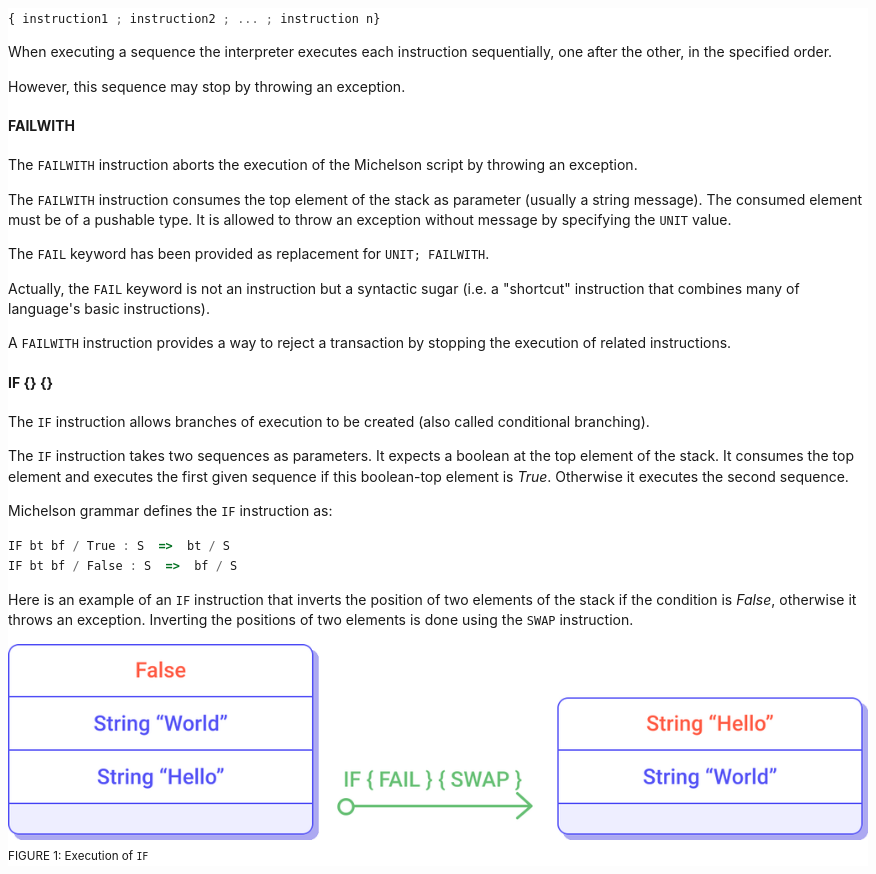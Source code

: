 ```js
{ instruction1 ; instruction2 ; ... ; instruction n}
```

When executing a sequence the interpreter executes each instruction sequentially, one after the other, in the specified order.

However, this sequence may stop by throwing an exception.

#### FAILWITH

The `FAILWITH` instruction aborts the execution of the Michelson script by throwing an exception.

The `FAILWITH` instruction consumes the top element of the stack as parameter (usually a string message). The consumed element must be of a pushable type. It is allowed to throw an exception without message by specifying the `UNIT` value.


The `FAIL` keyword has been provided as replacement for `UNIT; FAILWITH`.

Actually, the `FAIL` keyword is not an instruction but a syntactic sugar (i.e. a "shortcut" instruction that combines many of language's basic instructions).

A `FAILWITH` instruction provides a way to reject a transaction by stopping the execution of related instructions.

#### IF {} {}

The `IF` instruction allows branches of execution to be created (also called conditional branching).

The `IF` instruction takes two sequences as parameters. It expects a boolean at the top element of the stack. It consumes the top element and executes the first given sequence if this boolean-top element is *True*. Otherwise it executes the second sequence.

Michelson grammar defines the `IF` instruction as:

```js
IF bt bf / True : S  =>  bt / S
IF bt bf / False : S  =>  bf / S
```

Here is an example of an `IF` instruction that inverts the position of two elements of the stack if the condition is _False_, otherwise it throws an exception. Inverting the positions of two elements is done using the `SWAP` instruction.

![](../../static/img/michelson/michelson_instruction_if_example.svg)
<small className="figure">FIGURE 1: Execution of `IF`</small>
